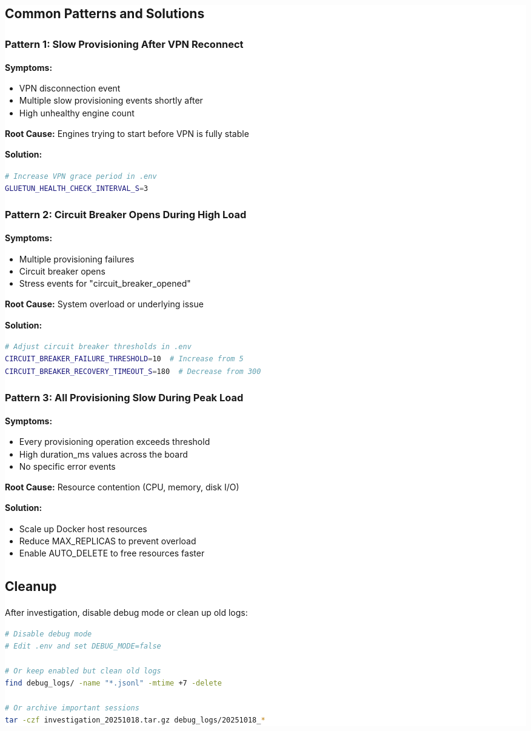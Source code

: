 ## Common Patterns and Solutions

### Pattern 1: Slow Provisioning After VPN Reconnect

**Symptoms:**
- VPN disconnection event
- Multiple slow provisioning events shortly after
- High unhealthy engine count

**Root Cause:** Engines trying to start before VPN is fully stable

**Solution:**
```bash
# Increase VPN grace period in .env
GLUETUN_HEALTH_CHECK_INTERVAL_S=3
```

### Pattern 2: Circuit Breaker Opens During High Load

**Symptoms:**
- Multiple provisioning failures
- Circuit breaker opens
- Stress events for "circuit_breaker_opened"

**Root Cause:** System overload or underlying issue

**Solution:**
```bash
# Adjust circuit breaker thresholds in .env
CIRCUIT_BREAKER_FAILURE_THRESHOLD=10  # Increase from 5
CIRCUIT_BREAKER_RECOVERY_TIMEOUT_S=180  # Decrease from 300
```

### Pattern 3: All Provisioning Slow During Peak Load

**Symptoms:**
- Every provisioning operation exceeds threshold
- High duration_ms values across the board
- No specific error events

**Root Cause:** Resource contention (CPU, memory, disk I/O)

**Solution:**
- Scale up Docker host resources
- Reduce MAX_REPLICAS to prevent overload
- Enable AUTO_DELETE to free resources faster

## Cleanup

After investigation, disable debug mode or clean up old logs:

```bash
# Disable debug mode
# Edit .env and set DEBUG_MODE=false

# Or keep enabled but clean old logs
find debug_logs/ -name "*.jsonl" -mtime +7 -delete

# Or archive important sessions
tar -czf investigation_20251018.tar.gz debug_logs/20251018_*
```
